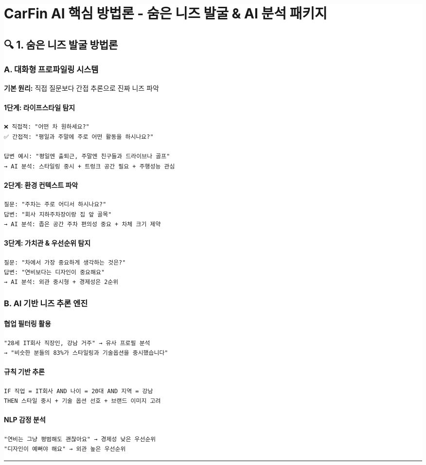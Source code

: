 # CarFin AI 핵심 방법론 - 숨은 니즈 발굴 & AI 분석 패키지

## 🔍 1. 숨은 니즈 발굴 방법론

### A. 대화형 프로파일링 시스템

**기본 원리:** 직접 질문보다 간접 추론으로 진짜 니즈 파악

#### 1단계: 라이프스타일 탐지
```
❌ 직접적: "어떤 차 원하세요?"
✅ 간접적: "평일과 주말에 주로 어떤 활동을 하시나요?"

답변 예시: "평일엔 출퇴근, 주말엔 친구들과 드라이브나 골프"
→ AI 분석: 스타일링 중시 + 트렁크 공간 필요 + 주행성능 관심
```

#### 2단계: 환경 컨텍스트 파악
```
질문: "주차는 주로 어디서 하시나요?"
답변: "회사 지하주차장이랑 집 앞 골목"
→ AI 분석: 좁은 공간 주차 편의성 중요 + 차체 크기 제약
```

#### 3단계: 가치관 & 우선순위 탐지
```
질문: "차에서 가장 중요하게 생각하는 것은?"
답변: "연비보다는 디자인이 중요해요"
→ AI 분석: 외관 중시형 + 경제성은 2순위
```

### B. AI 기반 니즈 추론 엔진

#### 협업 필터링 활용
```
"28세 IT회사 직장인, 강남 거주" → 유사 프로필 분석
→ "비슷한 분들의 83%가 스타일링과 기술옵션을 중시했습니다"
```

#### 규칙 기반 추론
```
IF 직업 = IT회사 AND 나이 = 20대 AND 지역 = 강남
THEN 스타일 중시 + 기술 옵션 선호 + 브랜드 이미지 고려
```

#### NLP 감정 분석
```
"연비는 그냥 평범해도 괜찮아요" → 경제성 낮은 우선순위
"디자인이 예뻐야 해요" → 외관 높은 우선순위
```

---
